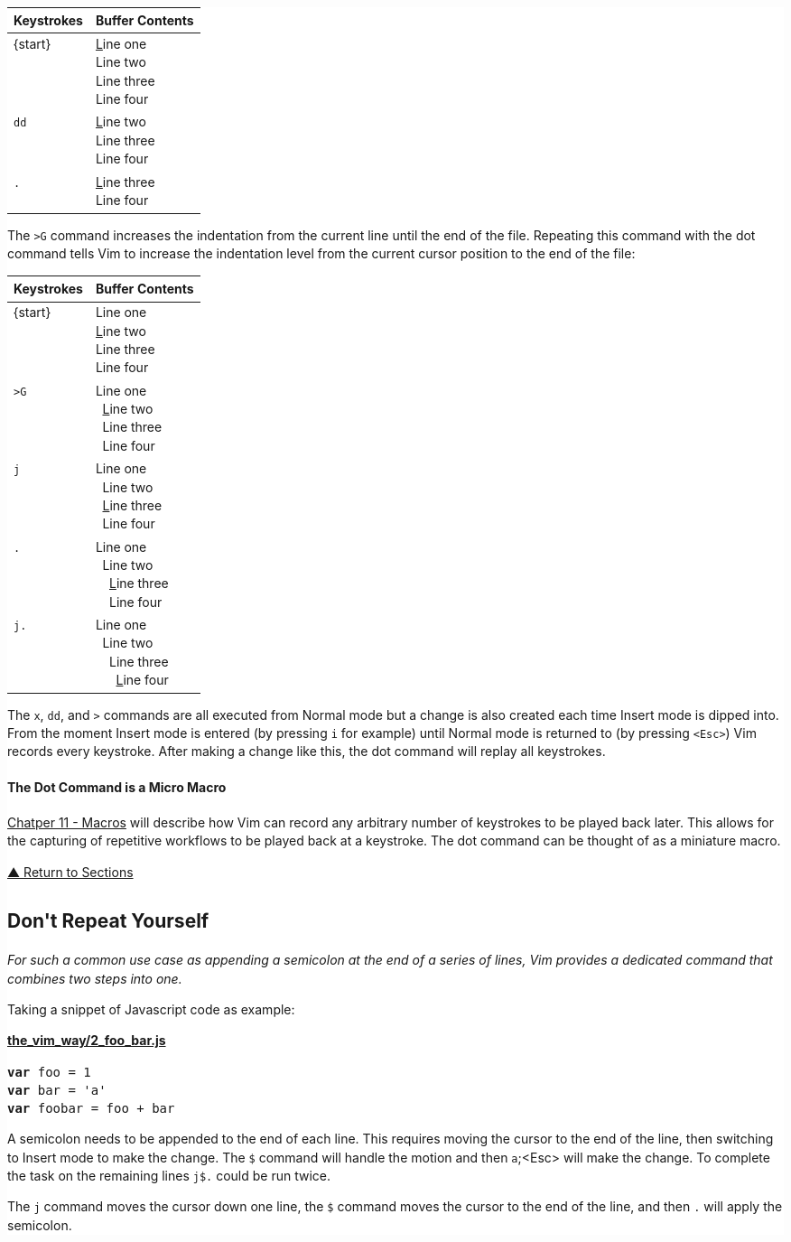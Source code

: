 | Keystrokes | Buffer Contents                                                  |
| ---------- | ---------------------------------------------------------------- |
| {start}    | <ins>L</ins>ine one<br />Line two<br />Line three<br />Line four |
| `dd`       | <ins>L</ins>ine two<br />Line three<br />Line four               |
| `.`        | <ins>L</ins>ine three<br />Line four                             |

The `>G` command increases the indentation from the current line until the end of the file. Repeating this command with the dot command tells Vim to increase the indentation level from the current cursor position to the end of the file:

| Keystrokes | Buffer Contents                                                                                                                          |
| ---------- | ---------------------------------------------------------------------------------------------------------------------------------------- |
| {start}    | Line one<br /><ins>L</ins>ine two<br />Line three<br />Line four                                                                         |
| `>G`       | Line one<br />&nbsp;&nbsp;<ins>L</ins>ine two<br />&nbsp;&nbsp;Line three<br />&nbsp;&nbsp;Line four                                     |
| `j`        | Line one<br />&nbsp;&nbsp;Line two<br />&nbsp;&nbsp;<ins>L</ins>ine three<br />&nbsp;&nbsp;Line four                                     |
| `.`        | Line one<br />&nbsp;&nbsp;Line two<br />&nbsp;&nbsp;&nbsp;&nbsp;<ins>L</ins>ine three<br />&nbsp;&nbsp;&nbsp;&nbsp;Line four             |
| `j.`       | Line one<br />&nbsp;&nbsp;Line two<br />&nbsp;&nbsp;&nbsp;&nbsp;Line three<br />&nbsp;&nbsp;&nbsp;&nbsp;&nbsp;&nbsp;<ins>L</ins>ine four |

The `x`, `dd`, and `>` commands are all executed from Normal mode but a change is also created each time Insert mode is dipped into. From the moment Insert mode is entered (by pressing `i` for example) until Normal mode is returned to (by pressing `<Esc>`) Vim records every keystroke. After making a change like this, the dot command will replay all keystrokes.

#### The Dot Command is a Micro Macro
[Chatper 11 - Macros](../11/README.md) will describe how Vim can record any arbitrary number of keystrokes to be played back later. This allows for the capturing of repetitive workflows to be played back at a keystroke. The dot command can be thought of as a miniature macro.

[▲ Return to Sections](#sections)

## Don't Repeat Yourself
_For such a common use case as appending a semicolon at the end of a series of lines, Vim provides a dedicated command that combines two steps into one._

Taking a snippet of Javascript code as example:

**[the_vim_way/2_foo_bar.js](../code/the_vim_way/2_foo_bar.js)**
<pre>
<b>var</b> foo = 1
<b>var</b> bar = 'a'
<b>var</b> foobar = foo + bar
</pre>

A semicolon needs to be appended to the end of each line. This requires moving the cursor to the end of the line, then switching to Insert mode to make the change. The `$` command will handle the motion and then `a`;&lt;Esc&gt; will make the change. To complete the task on the remaining lines `j$.` could be run twice.

The `j` command moves the cursor down one line, the `$` command moves the cursor to the end of the line, and then `.` will apply the semicolon.
